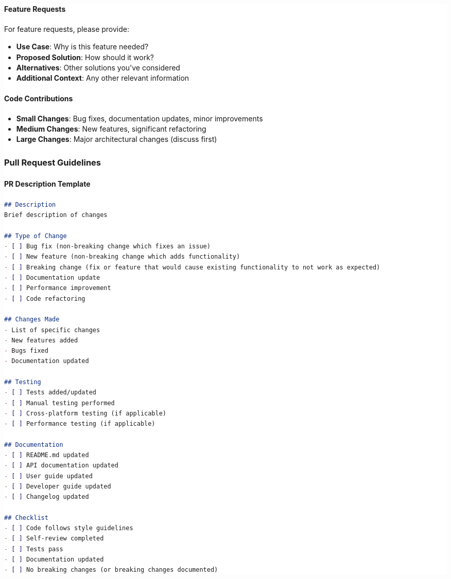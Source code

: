 #### Feature Requests

For feature requests, please provide:

- **Use Case**: Why is this feature needed?
- **Proposed Solution**: How should it work?
- **Alternatives**: Other solutions you've considered
- **Additional Context**: Any other relevant information

#### Code Contributions

- **Small Changes**: Bug fixes, documentation updates, minor improvements
- **Medium Changes**: New features, significant refactoring
- **Large Changes**: Major architectural changes (discuss first)

### Pull Request Guidelines

#### PR Description Template

```markdown
## Description
Brief description of changes

## Type of Change
- [ ] Bug fix (non-breaking change which fixes an issue)
- [ ] New feature (non-breaking change which adds functionality)
- [ ] Breaking change (fix or feature that would cause existing functionality to not work as expected)
- [ ] Documentation update
- [ ] Performance improvement
- [ ] Code refactoring

## Changes Made
- List of specific changes
- New features added
- Bugs fixed
- Documentation updated

## Testing
- [ ] Tests added/updated
- [ ] Manual testing performed
- [ ] Cross-platform testing (if applicable)
- [ ] Performance testing (if applicable)

## Documentation
- [ ] README.md updated
- [ ] API documentation updated
- [ ] User guide updated
- [ ] Developer guide updated
- [ ] Changelog updated

## Checklist
- [ ] Code follows style guidelines
- [ ] Self-review completed
- [ ] Tests pass
- [ ] Documentation updated
- [ ] No breaking changes (or breaking changes documented)
```
